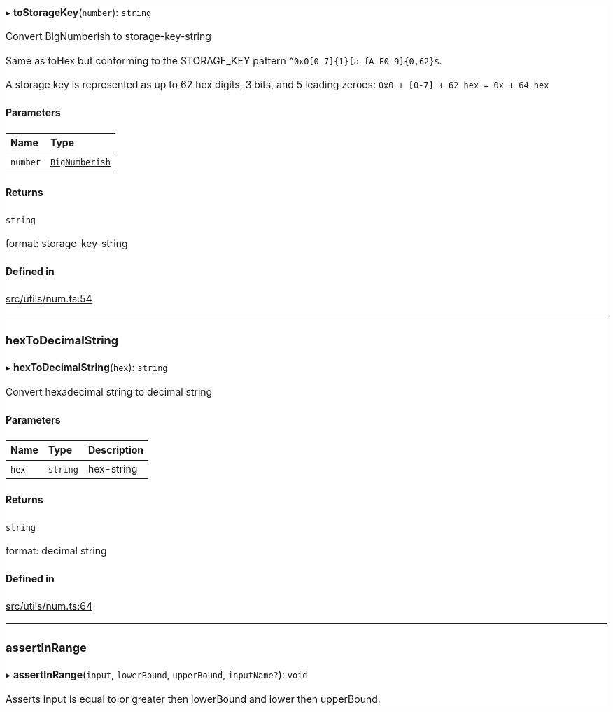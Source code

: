 ▸ **toStorageKey**(`number`): `string`

Convert BigNumberish to storage-key-string

Same as toHex but conforming to the STORAGE_KEY pattern `^0x0[0-7]{1}[a-fA-F0-9]{0,62}$`.

A storage key is represented as up to 62 hex digits, 3 bits, and 5 leading zeroes:
`0x0 + [0-7] + 62 hex = 0x + 64 hex`

#### Parameters

| Name     | Type                                    |
| :------- | :-------------------------------------- |
| `number` | [`BigNumberish`](types.md#bignumberish) |

#### Returns

`string`

format: storage-key-string

#### Defined in

[src/utils/num.ts:54](https://github.com/starknet-io/starknet.js/blob/v5.24.3/src/utils/num.ts#L54)

---

### hexToDecimalString

▸ **hexToDecimalString**(`hex`): `string`

Convert hexadecimal string to decimal string

#### Parameters

| Name  | Type     | Description |
| :---- | :------- | :---------- |
| `hex` | `string` | hex-string  |

#### Returns

`string`

format: decimal string

#### Defined in

[src/utils/num.ts:64](https://github.com/starknet-io/starknet.js/blob/v5.24.3/src/utils/num.ts#L64)

---

### assertInRange

▸ **assertInRange**(`input`, `lowerBound`, `upperBound`, `inputName?`): `void`

Asserts input is equal to or greater then lowerBound and lower then upperBound.
